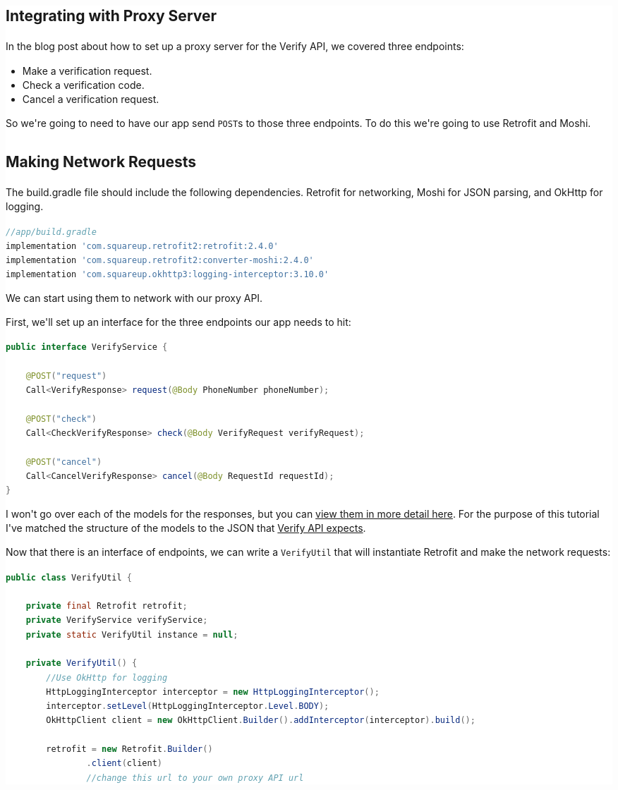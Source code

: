## Integrating with Proxy Server

In the blog post about how to set up a proxy server for the Verify API, we covered three endpoints:
<ul>
<li>Make a verification request.</li>
<li>Check a verification code.</li>
<li>Cancel a verification request.</li>
</ul>

So we're going to need to have our app send `POST`s to those three endpoints. To do this we're going to use Retrofit and Moshi.

## Making Network Requests

The build.gradle file should include the following dependencies. Retrofit for networking, Moshi for JSON parsing, and OkHttp for logging.

```groovy
//app/build.gradle
implementation 'com.squareup.retrofit2:retrofit:2.4.0'
implementation 'com.squareup.retrofit2:converter-moshi:2.4.0'
implementation 'com.squareup.okhttp3:logging-interceptor:3.10.0'
```

We can start using them to network with our proxy API.

First, we'll set up an interface for the three endpoints our app needs to hit:

```java
public interface VerifyService {

    @POST("request")
    Call<VerifyResponse> request(@Body PhoneNumber phoneNumber);

    @POST("check")
    Call<CheckVerifyResponse> check(@Body VerifyRequest verifyRequest);

    @POST("cancel")
    Call<CancelVerifyResponse> cancel(@Body RequestId requestId);
}
```

I won't go over each of the models for the responses, but you can <a href="https://github.com/nexmo-community/verify-android-example/tree/finished/app/src/main/java/com/nexmo/twofactorauth/models" rel="noopener" target="_blank">view them in more detail here</a>. For the purpose of this tutorial I've matched the structure of the models to the JSON that [Verify API expects](https://developer.nexmo.com/api/verify).

Now that there is an interface of endpoints, we can write a `VerifyUtil` that will instantiate Retrofit and make the network requests:

```java
public class VerifyUtil {

    private final Retrofit retrofit;
    private VerifyService verifyService;
    private static VerifyUtil instance = null;

    private VerifyUtil() {
        //Use OkHttp for logging
        HttpLoggingInterceptor interceptor = new HttpLoggingInterceptor();
        interceptor.setLevel(HttpLoggingInterceptor.Level.BODY);
        OkHttpClient client = new OkHttpClient.Builder().addInterceptor(interceptor).build();

        retrofit = new Retrofit.Builder()
                .client(client)
                //change this url to your own proxy API url
```